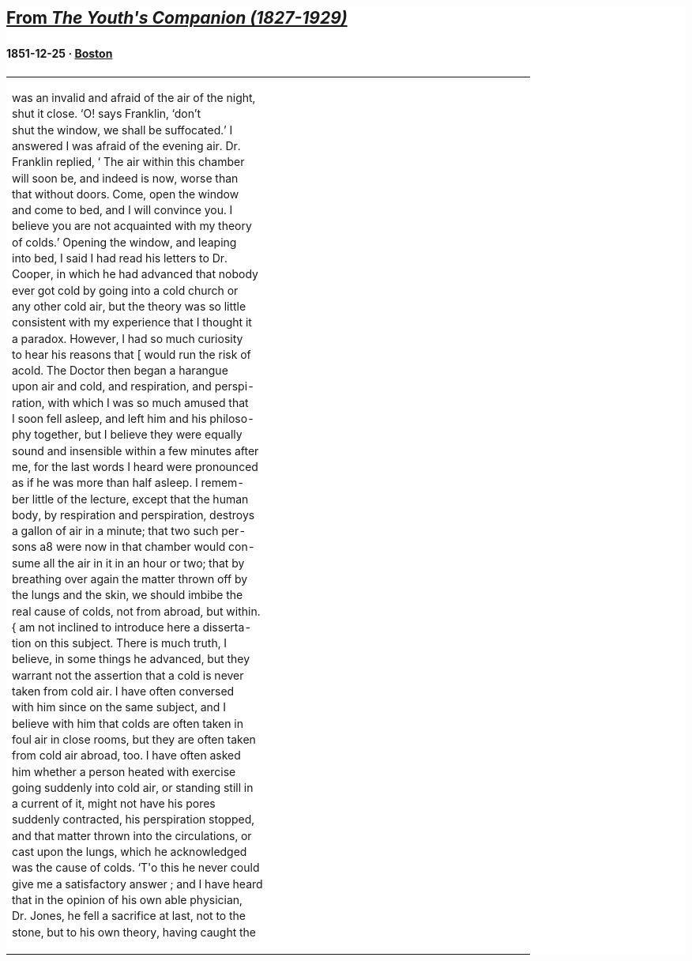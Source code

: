 
## [From _The Youth's Companion (1827-1929)_](https://archive.org/details/sim_youths-companion_1851-12-25_25_35/page/n2/mode/1up?view=theater)

#### 1851-12-25 &middot; [Boston](http://dbpedia.org/resource/Boston)

<table style="width: 100%;"><tr><td style="width: 50%">

  
  
was an invalid and afraid of the air of the night,  
shut it close. ‘O! says Franklin, ‘don’t  
shut the window, we shall be suffocated.’ I  
answered I was afraid of the evening air. Dr.  
Franklin replied, ‘ The air within this chamber  
will soon be, and indeed is now, worse than  
that without doors. Come, open the window  
and come to bed, and I will convince you. I  
believe you are not acquainted with my theory  
of colds.’ Opening the window, and leaping  
into bed, I said I had read his letters to Dr.  
Cooper, in which he had advanced that nobody  
ever got cold by going into a cold church or  
any other cold air, but the theory was so little  
consistent with my experience that I thought it  
a paradox. However, I had so much curiosity  
to hear his reasons that [ would run the risk of  
acold. The Doctor then began a harangue  
upon air and cold, and respiration, and perspi-  
ration, with which I was so much amused that  
I soon fell asleep, and left him and his philoso-  
phy together, but I believe they were equally  
sound and insensible within a few minutes after  
me, for the last words I heard were pronounced  
as if he was more than half asleep. I remem-  
ber little of the lecture, except that the human  
body, by respiration and perspiration, destroys  
a gallon of air in a minute; that two such per-  
sons a8 were now in that chamber would con-  
sume all the air in it in an hour or two; that by  
breathing over again the matter thrown off by  
the lungs and the skin, we should imbibe the  
real cause of colds, not from abroad, but within.  
{ am not inclined to introduce here a disserta-  
tion on this subject. There is much truth, I  
believe, in some things he advanced, but they  
warrant not the assertion that a cold is never  
taken from cold air. I have often conversed  
with him since on the same subject, and I  
believe with him that colds are often taken in  
foul air in close rooms, but they are often taken  
from cold air abroad, too. I have often asked  
him whether a person heated with exercise  
going suddenly into cold air, or standing still in  
a current of it, might not have his pores  
suddenly contracted, his perspiration stopped,  
and that matter thrown into the circulations, or  
cast upon the lungs, which he acknowledged  
was the cause of colds. ‘T&#x27;o this he never could  
give me a satisfactory answer ; and I have heard  
that in the opinion of his own able physician,  
Dr. Jones, he fell a sacrifice at last, not to the  
stone, but to his own theory, having caught the  